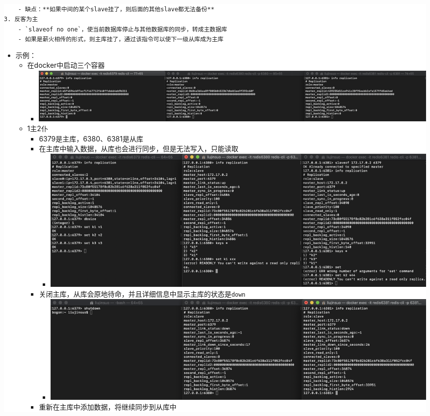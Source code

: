         - 缺点：**如果中间的某个slave挂了，则后面的其他slave都无法备份**
    3. 反客为主
        - `slaveof no one`，使当前数据库停止与其他数据库的同步，转成主数据库
        - 如果是薪火相传的形式，则主库挂了，通过该指令可以使下一级从库成为主库

- 示例：
    - 在docker中启动三个容器
        - ![masterSlaveCopy01](imgs/masterSlave/masterSlaveCopy01.png)
    - 1主2仆
        - 6379是主库，6380、6381是从库
        - 在主库中输入数据，从库也会进行同步，但是无法写入，只能读取
            - ![masterSlaveCopy02](imgs/masterSlave/masterSlaveCopy02.png)
        - 关闭主库，从库会原地待命，并且详细信息中显示主库的状态是`down`
            - ![masterSlaveCopy03](imgs/masterSlave/masterSlaveCopy03.png)
        - 重新在主库中添加数据，将继续同步到从库中